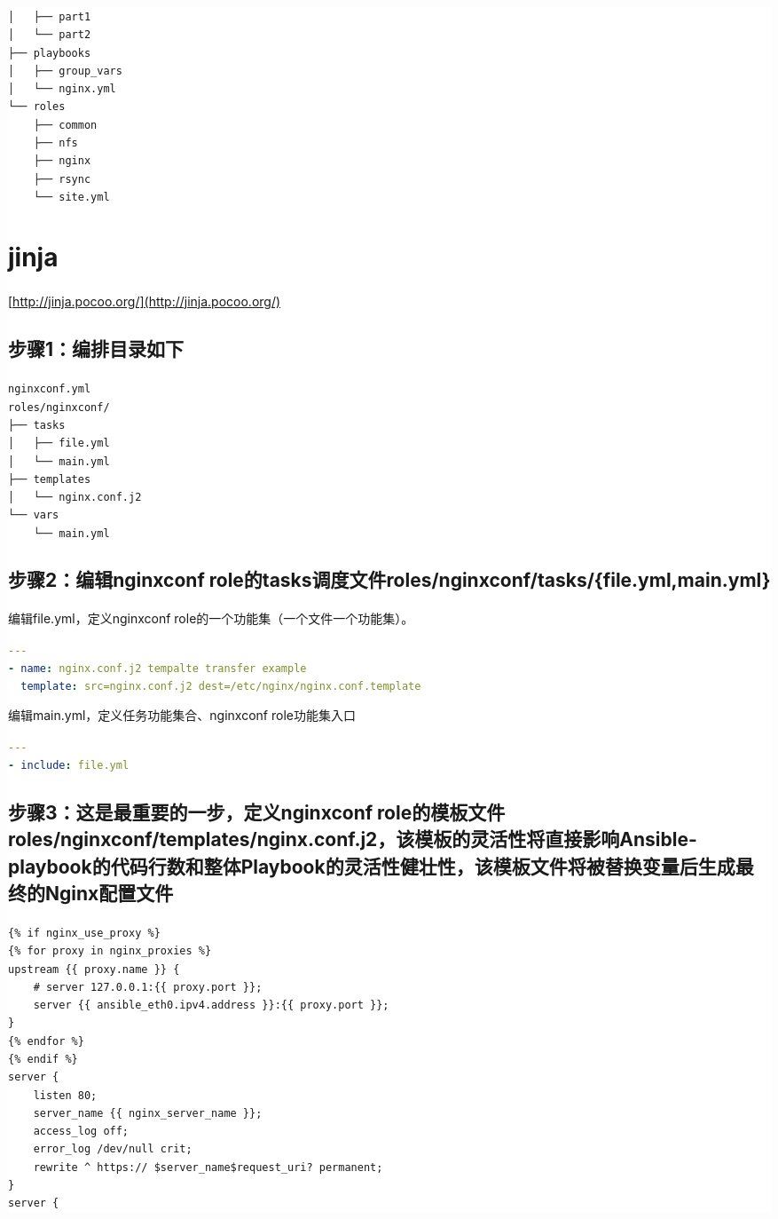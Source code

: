 ```
│   ├── part1
│   └── part2
├── playbooks
│   ├── group_vars
│   └── nginx.yml
└── roles
    ├── common
    ├── nfs
    ├── nginx
    ├── rsync
    └── site.yml
```
# jinja
[http://jinja.pocoo.org/](http://jinja.pocoo.org/)
## 步骤1：编排目录如下
```
nginxconf.yml
roles/nginxconf/
├── tasks
│   ├── file.yml
│   └── main.yml
├── templates
│   └── nginx.conf.j2
└── vars
    └── main.yml
```
## 步骤2：编辑nginxconf role的tasks调度文件roles/nginxconf/tasks/{file.yml,main.yml}
编辑file.yml，定义nginxconf role的一个功能集（一个文件一个功能集）。
```yml
---
- name: nginx.conf.j2 tempalte transfer example
  template: src=nginx.conf.j2 dest=/etc/nginx/nginx.conf.template
```
编辑main.yml，定义任务功能集合、nginxconf role功能集入口
```yml
---
- include: file.yml
```
## 步骤3：这是最重要的一步，定义nginxconf role的模板文件roles/nginxconf/templates/nginx.conf.j2，该模板的灵活性将直接影响Ansible-playbook的代码行数和整体Playbook的灵活性健壮性，该模板文件将被替换变量后生成最终的Nginx配置文件
```
{% if nginx_use_proxy %}
{% for proxy in nginx_proxies %}
upstream {{ proxy.name }} {
    # server 127.0.0.1:{{ proxy.port }};
    server {{ ansible_eth0.ipv4.address }}:{{ proxy.port }};
}
{% endfor %}
{% endif %}
server {
    listen 80;
    server_name {{ nginx_server_name }};
    access_log off;
    error_log /dev/null crit;
    rewrite ^ https:// $server_name$request_uri? permanent;
}
server {
```